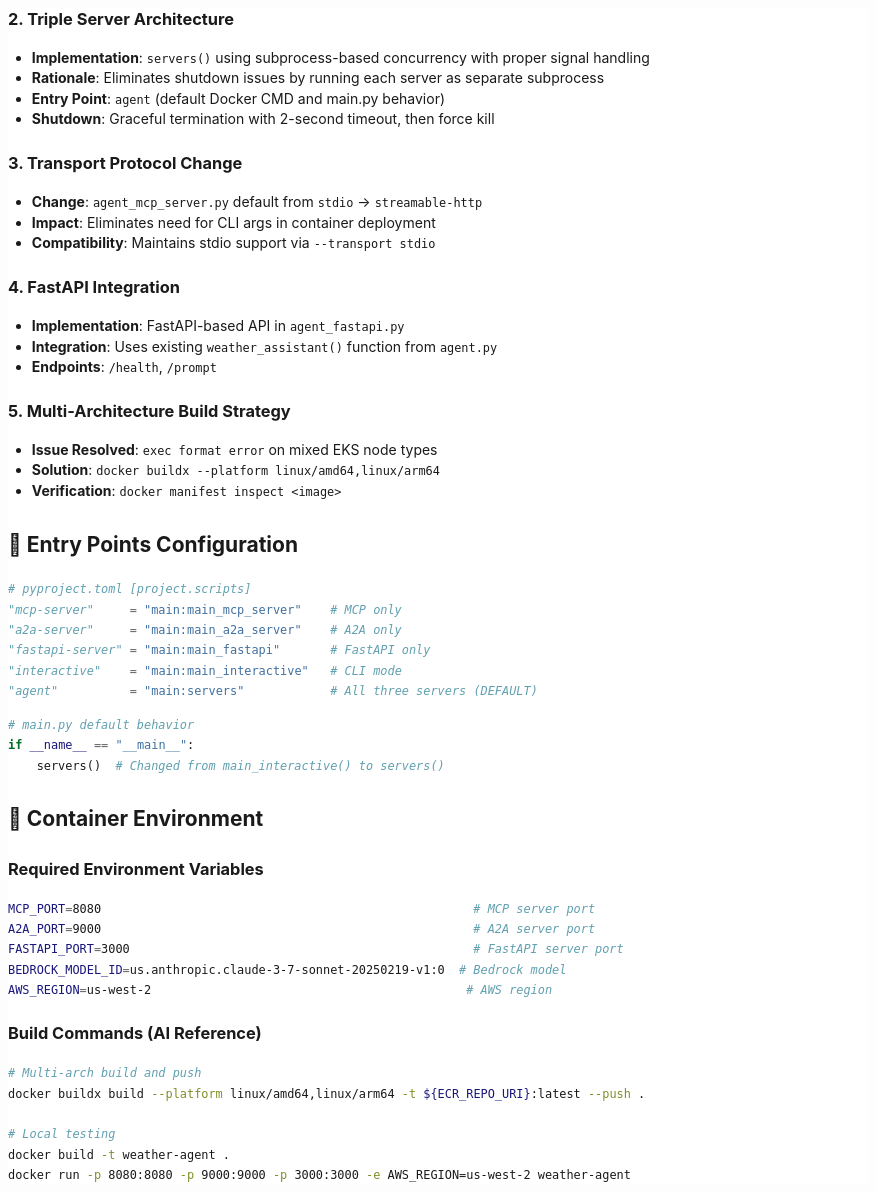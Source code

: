 ### 2. Triple Server Architecture
- **Implementation**: `servers()` using subprocess-based concurrency with proper signal handling
- **Rationale**: Eliminates shutdown issues by running each server as separate subprocess
- **Entry Point**: `agent` (default Docker CMD and main.py behavior)
- **Shutdown**: Graceful termination with 2-second timeout, then force kill

### 3. Transport Protocol Change
- **Change**: `agent_mcp_server.py` default from `stdio` → `streamable-http`
- **Impact**: Eliminates need for CLI args in container deployment
- **Compatibility**: Maintains stdio support via `--transport stdio`

### 4. FastAPI Integration
- **Implementation**: FastAPI-based API in `agent_fastapi.py`
- **Integration**: Uses existing `weather_assistant()` function from `agent.py`
- **Endpoints**: `/health`, `/prompt`

### 5. Multi-Architecture Build Strategy
- **Issue Resolved**: `exec format error` on mixed EKS node types
- **Solution**: `docker buildx --platform linux/amd64,linux/arm64`
- **Verification**: `docker manifest inspect <image>`

## 🚀 Entry Points Configuration

```python
# pyproject.toml [project.scripts]
"mcp-server"     = "main:main_mcp_server"    # MCP only
"a2a-server"     = "main:main_a2a_server"    # A2A only
"fastapi-server" = "main:main_fastapi"       # FastAPI only
"interactive"    = "main:main_interactive"   # CLI mode
"agent"          = "main:servers"            # All three servers (DEFAULT)
```

```python
# main.py default behavior
if __name__ == "__main__":
    servers()  # Changed from main_interactive() to servers()
```

## 🐳 Container Environment

### Required Environment Variables
```bash
MCP_PORT=8080                                                    # MCP server port
A2A_PORT=9000                                                    # A2A server port
FASTAPI_PORT=3000                                                # FastAPI server port
BEDROCK_MODEL_ID=us.anthropic.claude-3-7-sonnet-20250219-v1:0  # Bedrock model
AWS_REGION=us-west-2                                            # AWS region
```

### Build Commands (AI Reference)
```bash
# Multi-arch build and push
docker buildx build --platform linux/amd64,linux/arm64 -t ${ECR_REPO_URI}:latest --push .

# Local testing
docker build -t weather-agent .
docker run -p 8080:8080 -p 9000:9000 -p 3000:3000 -e AWS_REGION=us-west-2 weather-agent
```
